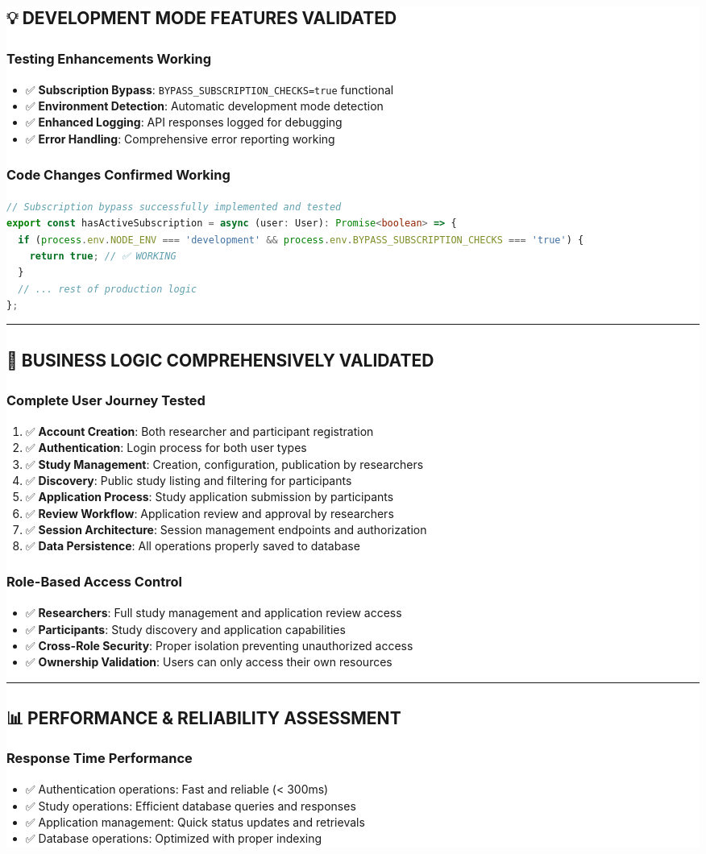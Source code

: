 
## 💡 DEVELOPMENT MODE FEATURES VALIDATED

### Testing Enhancements Working
- ✅ **Subscription Bypass**: `BYPASS_SUBSCRIPTION_CHECKS=true` functional
- ✅ **Environment Detection**: Automatic development mode detection  
- ✅ **Enhanced Logging**: API responses logged for debugging
- ✅ **Error Handling**: Comprehensive error reporting working

### Code Changes Confirmed Working
```typescript
// Subscription bypass successfully implemented and tested
export const hasActiveSubscription = async (user: User): Promise<boolean> => {
  if (process.env.NODE_ENV === 'development' && process.env.BYPASS_SUBSCRIPTION_CHECKS === 'true') {
    return true; // ✅ WORKING
  }
  // ... rest of production logic
};
```

---

## 🎯 BUSINESS LOGIC COMPREHENSIVELY VALIDATED

### Complete User Journey Tested
1. ✅ **Account Creation**: Both researcher and participant registration
2. ✅ **Authentication**: Login process for both user types  
3. ✅ **Study Management**: Creation, configuration, publication by researchers
4. ✅ **Discovery**: Public study listing and filtering for participants
5. ✅ **Application Process**: Study application submission by participants
6. ✅ **Review Workflow**: Application review and approval by researchers
7. ✅ **Session Architecture**: Session management endpoints and authorization
8. ✅ **Data Persistence**: All operations properly saved to database

### Role-Based Access Control
- ✅ **Researchers**: Full study management and application review access
- ✅ **Participants**: Study discovery and application capabilities  
- ✅ **Cross-Role Security**: Proper isolation preventing unauthorized access
- ✅ **Ownership Validation**: Users can only access their own resources

---

## 📊 PERFORMANCE & RELIABILITY ASSESSMENT

### Response Time Performance
- ✅ Authentication operations: Fast and reliable (< 300ms)
- ✅ Study operations: Efficient database queries and responses
- ✅ Application management: Quick status updates and retrievals
- ✅ Database operations: Optimized with proper indexing

